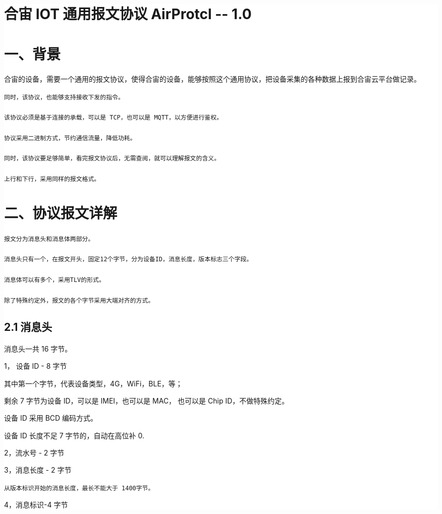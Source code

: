 # 合宙 IOT 通用报文协议 AirProtcl -- 1.0

# 一、背景

合宙的设备，需要一个通用的报文协议，使得合宙的设备，能够按照这个通用协议，把设备采集的各种数据上报到合宙云平台做记录。

```
同时，该协议，也能够支持接收下发的指令。

该协议必须是基于连接的承载，可以是 TCP，也可以是 MQTT，以方便进行鉴权。

协议采用二进制方式，节约通信流量，降低功耗。

同时，该协议要足够简单，看完报文协议后，无需查阅，就可以理解报文的含义。

上行和下行，采用同样的报文格式。
```

# 二、协议报文详解

```
报文分为消息头和消息体两部分。

消息头只有一个，在报文开头，固定12个字节，分为设备ID，消息长度，版本标志三个字段。

消息体可以有多个，采用TLV的形式。

除了特殊约定外，报文的各个字节采用大端对齐的方式。
```

## 2.1 消息头

消息头一共 16 字节。

1， 设备 ID - 8 字节

其中第一个字节，代表设备类型，4G，WiFi，BLE，等；

剩余 7 字节为设备 ID，可以是 IMEI，也可以是 MAC， 也可以是 Chip ID，不做特殊约定。

设备 ID 采用 BCD 编码方式。

设备 ID 长度不足 7 字节的，自动在高位补 0.

2，流水号 - 2 字节

3，消息长度 - 2 字节

```
从版本标识开始的消息长度，最长不能大于 1400字节。
```

4，消息标识-4 字节
